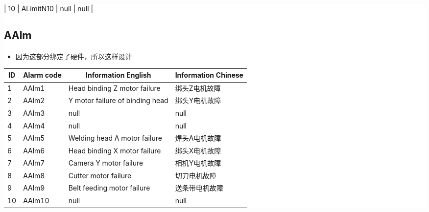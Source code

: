 | 10   | ALimitN10  | null                                | null                 |



## AAlm

- 因为这部分绑定了硬件，所以这样设计

| ID   | Alarm code | Information  English            | Information  Chinese |
| ---- | ---------- | ------------------------------- | -------------------- |
| 1    | AAlm1      | Head binding Z motor failure    | 绑头Z电机故障        |
| 2    | AAlm2      | Y motor failure of binding head | 绑头Y电机故障        |
| 3    | AAlm3      | null                            | null                 |
| 4    | AAlm4      | null                            | null                 |
| 5    | AAlm5      | Welding head A motor failure    | 焊头A电机故障        |
| 6    | AAlm6      | Head binding X motor failure    | 绑头X电机故障        |
| 7    | AAlm7      | Camera Y motor failure          | 相机Y电机故障        |
| 8    | AAlm8      | Cutter motor failure            | 切刀电机故障         |
| 9    | AAlm9      | Belt feeding motor failure      | 送条带电机故障       |
| 10   | AAlm10     | null                            | null                 |

